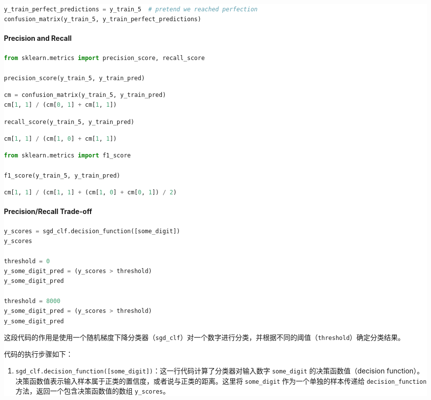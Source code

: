 ```py
y_train_perfect_predictions = y_train_5  # pretend we reached perfection
confusion_matrix(y_train_5, y_train_perfect_predictions)
```



#### Precision and Recall

```py
from sklearn.metrics import precision_score, recall_score

precision_score(y_train_5, y_train_pred)
```

```py
cm = confusion_matrix(y_train_5, y_train_pred)
cm[1, 1] / (cm[0, 1] + cm[1, 1])
```

```py
recall_score(y_train_5, y_train_pred)
```

```py
cm[1, 1] / (cm[1, 0] + cm[1, 1])
```

```py
from sklearn.metrics import f1_score

f1_score(y_train_5, y_train_pred)
```

```py
cm[1, 1] / (cm[1, 1] + (cm[1, 0] + cm[0, 1]) / 2)
```



#### Precision/Recall Trade-off

```py
y_scores = sgd_clf.decision_function([some_digit])
y_scores

threshold = 0
y_some_digit_pred = (y_scores > threshold)
y_some_digit_pred

threshold = 8000
y_some_digit_pred = (y_scores > threshold)
y_some_digit_pred
```

这段代码的作用是使用一个随机梯度下降分类器（`sgd_clf`）对一个数字进行分类，并根据不同的阈值（`threshold`）确定分类结果。

代码的执行步骤如下：

1. `sgd_clf.decision_function([some_digit])`：这一行代码计算了分类器对输入数字 `some_digit` 的决策函数值（decision function）。决策函数值表示输入样本属于正类的置信度，或者说与正类的距离。这里将 `some_digit` 作为一个单独的样本传递给 `decision_function` 方法，返回一个包含决策函数值的数组 `y_scores`。
